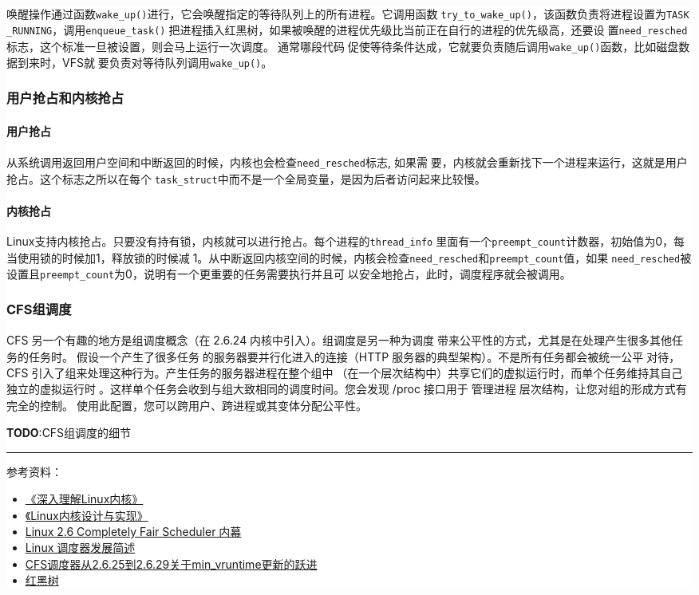 唤醒操作通过函数`wake_up()`进行，它会唤醒指定的等待队列上的所有进程。它调用函数
`try_to_wake_up()`，该函数负责将进程设置为`TASK_RUNNING`，调用`enqueue_task()`
把进程插入红黑树，如果被唤醒的进程优先级比当前正在自行的进程的优先级高，还要设
置`need_resched`标志，这个标准一旦被设置，则会马上运行一次调度。 通常哪段代码
促使等待条件达成，它就要负责随后调用`wake_up()`函数，比如磁盘数据到来时，VFS就
要负责对等待队列调用`wake_up()`。

### 用户抢占和内核抢占

#### 用户抢占

从系统调用返回用户空间和中断返回的时候，内核也会检查`need_resched`标志, 如果需
要，内核就会重新找下一个进程来运行，这就是用户抢占。这个标志之所以在每个
`task_struct`中而不是一个全局变量，是因为后者访问起来比较慢。

#### 内核抢占

Linux支持内核抢占。只要没有持有锁，内核就可以进行抢占。每个进程的`thread_info`
里面有一个`preempt_count`计数器，初始值为0，每当使用锁的时候加1，释放锁的时候减
1。从中断返回内核空间的时候，内核会检查`need_resched`和`preempt_count`值，如果
`need_resched`被设置且`preempt_count`为0，说明有一个更重要的任务需要执行并且可
以安全地抢占，此时，调度程序就会被调用。

### CFS组调度

CFS 另一个有趣的地方是组调度概念（在 2.6.24 内核中引入）。组调度是另一种为调度
带来公平性的方式，尤其是在处理产生很多其他任务的任务时。 假设一个产生了很多任务
的服务器要并行化进入的连接（HTTP 服务器的典型架构）。不是所有任务都会被统一公平
对待， CFS 引入了组来处理这种行为。产生任务的服务器进程在整个组中
（在一个层次结构中）共享它们的虚拟运行时，而单个任务维持其自己独立的虚拟运行时
。这样单个任务会收到与组大致相同的调度时间。您会发现 /proc 接口用于 管理进程
层次结构，让您对组的形成方式有完全的控制。
使用此配置，您可以跨用户、跨进程或其变体分配公平性。

**TODO**:CFS组调度的细节

----

参考资料：

* [《深入理解Linux内核》](http://book.douban.com/subject/2287506/)
* [《Linux内核设计与实现》](http://book.douban.com/subject/6097773/)
* [Linux 2.6 Completely Fair Scheduler 内幕](http://www.ibm.com/developerworks/cn/linux/l-completely-fair-scheduler/)
* [Linux 调度器发展简述](http://www.ibm.com/developerworks/cn/linux/l-cn-scheduler/index.html)
* [CFS调度器从2.6.25到2.6.29关于min_vruntime更新的跃进](http://blog.csdn.net/dog250/article/details/5302869)
* [红黑树](http://zh.wikipedia.org/wiki/%E7%BA%A2%E9%BB%91%E6%A0%91)

